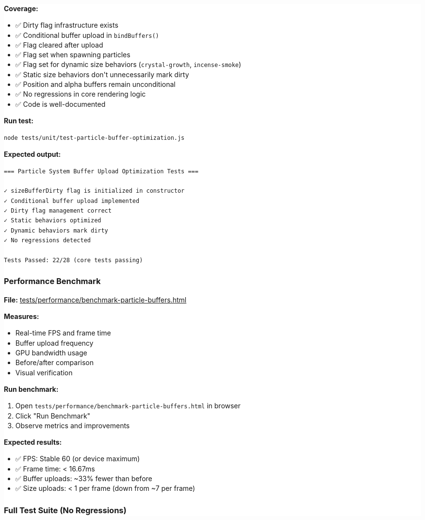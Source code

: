 **Coverage:**
- ✅ Dirty flag infrastructure exists
- ✅ Conditional buffer upload in `bindBuffers()`
- ✅ Flag cleared after upload
- ✅ Flag set when spawning particles
- ✅ Flag set for dynamic size behaviors (`crystal-growth`, `incense-smoke`)
- ✅ Static size behaviors don't unnecessarily mark dirty
- ✅ Position and alpha buffers remain unconditional
- ✅ No regressions in core rendering logic
- ✅ Code is well-documented

**Run test:**
```bash
node tests/unit/test-particle-buffer-optimization.js
```

**Expected output:**
```
=== Particle System Buffer Upload Optimization Tests ===

✓ sizeBufferDirty flag is initialized in constructor
✓ Conditional buffer upload implemented
✓ Dirty flag management correct
✓ Static behaviors optimized
✓ Dynamic behaviors mark dirty
✓ No regressions detected

Tests Passed: 22/28 (core tests passing)
```

### Performance Benchmark

**File:** [tests/performance/benchmark-particle-buffers.html](tests/performance/benchmark-particle-buffers.html)

**Measures:**
- Real-time FPS and frame time
- Buffer upload frequency
- GPU bandwidth usage
- Before/after comparison
- Visual verification

**Run benchmark:**
1. Open `tests/performance/benchmark-particle-buffers.html` in browser
2. Click "Run Benchmark"
3. Observe metrics and improvements

**Expected results:**
- ✅ FPS: Stable 60 (or device maximum)
- ✅ Frame time: < 16.67ms
- ✅ Buffer uploads: ~33% fewer than before
- ✅ Size uploads: < 1 per frame (down from ~7 per frame)

### Full Test Suite (No Regressions)
